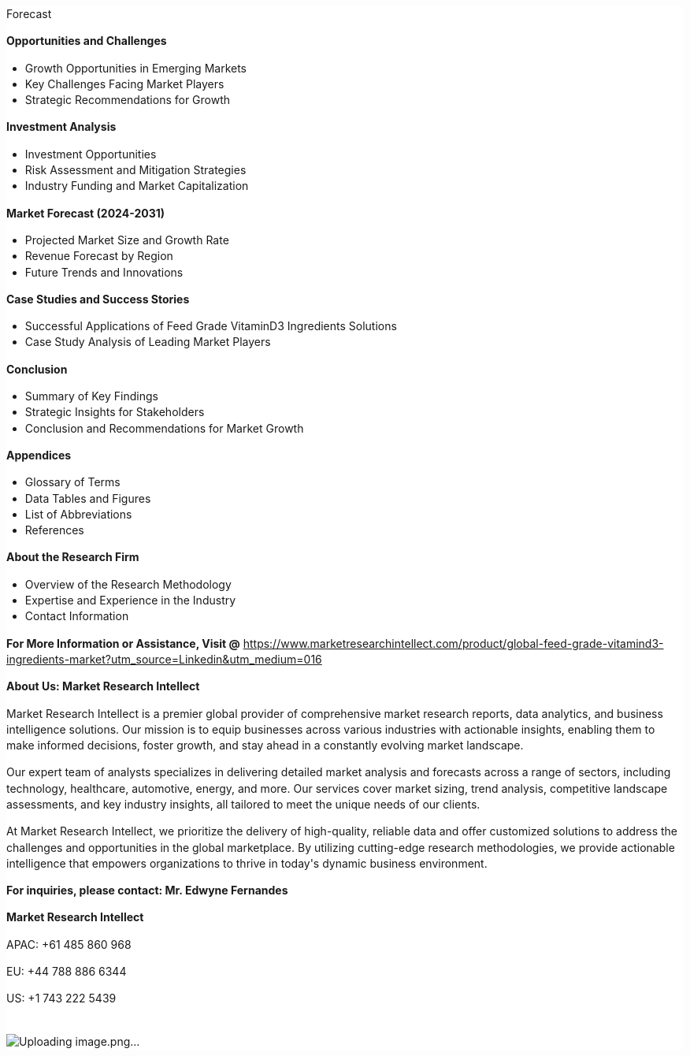 Forecast</li></ul><p><strong>Opportunities and Challenges</strong></p><ul><li>Growth Opportunities in Emerging Markets</li><li>Key Challenges Facing Market Players</li><li>Strategic Recommendations for Growth</li></ul><p><strong>Investment Analysis</strong></p><ul><li>Investment Opportunities</li><li>Risk Assessment and Mitigation Strategies</li><li>Industry Funding and Market Capitalization</li></ul><p><strong>Market Forecast (2024-2031)</strong></p><ul><li>Projected Market Size and Growth Rate</li><li>Revenue Forecast by Region</li><li>Future Trends and Innovations</li></ul><p><strong>Case Studies and Success Stories</strong></p><ul><li>Successful Applications of Feed Grade VitaminD3 Ingredients Solutions</li><li>Case Study Analysis of Leading Market Players</li></ul><p><strong>Conclusion</strong></p><ul><li>Summary of Key Findings</li><li>Strategic Insights for Stakeholders</li><li>Conclusion and Recommendations for Market Growth</li></ul><p><strong>Appendices</strong></p><ul><li>Glossary of Terms</li><li>Data Tables and Figures</li><li>List of Abbreviations</li><li>References</li></ul><p><strong>About the Research Firm</strong></p><ul><li>Overview of the Research Methodology</li><li>Expertise and Experience in the Industry</li><li>Contact Information</li></ul></div><div class="article-main__content" data-test-id="publishing-text-block"><p><span class="font-[700]"><strong>For More Information or Assistance, Visit @</strong>&nbsp;<a href="https://www.marketresearchintellect.com/product/global-feed-grade-vitamind3-ingredients-market?utm_source=Linkedin&utm_medium=016">https://www.marketresearchintellect.com/product/global-feed-grade-vitamind3-ingredients-market?utm_source=Linkedin&utm_medium=016</a></span></p><p><strong>About Us: Market Research Intellect</strong></p><p>Market Research Intellect is a premier global provider of comprehensive market research reports, data analytics, and business intelligence solutions. Our mission is to equip businesses across various industries with actionable insights, enabling them to make informed decisions, foster growth, and stay ahead in a constantly evolving market landscape.</p><p>Our expert team of analysts specializes in delivering detailed market analysis and forecasts across a range of sectors, including technology, healthcare, automotive, energy, and more. Our services cover market sizing, trend analysis, competitive landscape assessments, and key industry insights, all tailored to meet the unique needs of our clients.</p><p>At Market Research Intellect, we prioritize the delivery of high-quality, reliable data and offer customized solutions to address the challenges and opportunities in the global marketplace. By utilizing cutting-edge research methodologies, we provide actionable intelligence that empowers organizations to thrive in today's dynamic business environment.</p><p><strong>For inquiries, please contact: Mr. Edwyne Fernandes</strong></p><p><strong>Market Research Intellect</strong></p><p>APAC: +61 485 860 968</p><p>EU: +44 788 886 6344</p><p>US: +1 743 222 5439</p></div><div class="article-main__content" data-test-id="publishing-text-block">&nbsp;</div>
![Uploading image.png…]()
